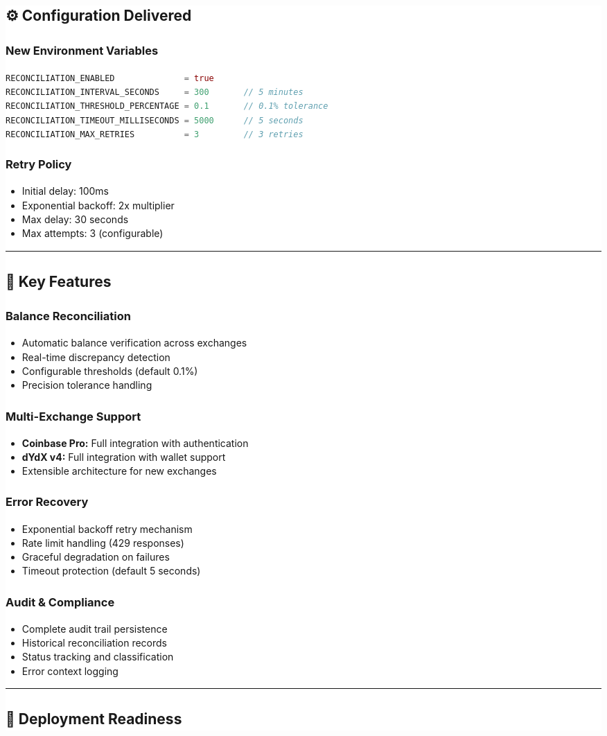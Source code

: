 
## ⚙️ Configuration Delivered

### New Environment Variables
```rust
RECONCILIATION_ENABLED              = true
RECONCILIATION_INTERVAL_SECONDS     = 300       // 5 minutes
RECONCILIATION_THRESHOLD_PERCENTAGE = 0.1       // 0.1% tolerance
RECONCILIATION_TIMEOUT_MILLISECONDS = 5000      // 5 seconds
RECONCILIATION_MAX_RETRIES          = 3         // 3 retries
```

### Retry Policy
- Initial delay: 100ms
- Exponential backoff: 2x multiplier
- Max delay: 30 seconds
- Max attempts: 3 (configurable)

---

## 🎯 Key Features

### Balance Reconciliation
- Automatic balance verification across exchanges
- Real-time discrepancy detection
- Configurable thresholds (default 0.1%)
- Precision tolerance handling

### Multi-Exchange Support
- **Coinbase Pro:** Full integration with authentication
- **dYdX v4:** Full integration with wallet support
- Extensible architecture for new exchanges

### Error Recovery
- Exponential backoff retry mechanism
- Rate limit handling (429 responses)
- Graceful degradation on failures
- Timeout protection (default 5 seconds)

### Audit & Compliance
- Complete audit trail persistence
- Historical reconciliation records
- Status tracking and classification
- Error context logging

---

## 🚀 Deployment Readiness

